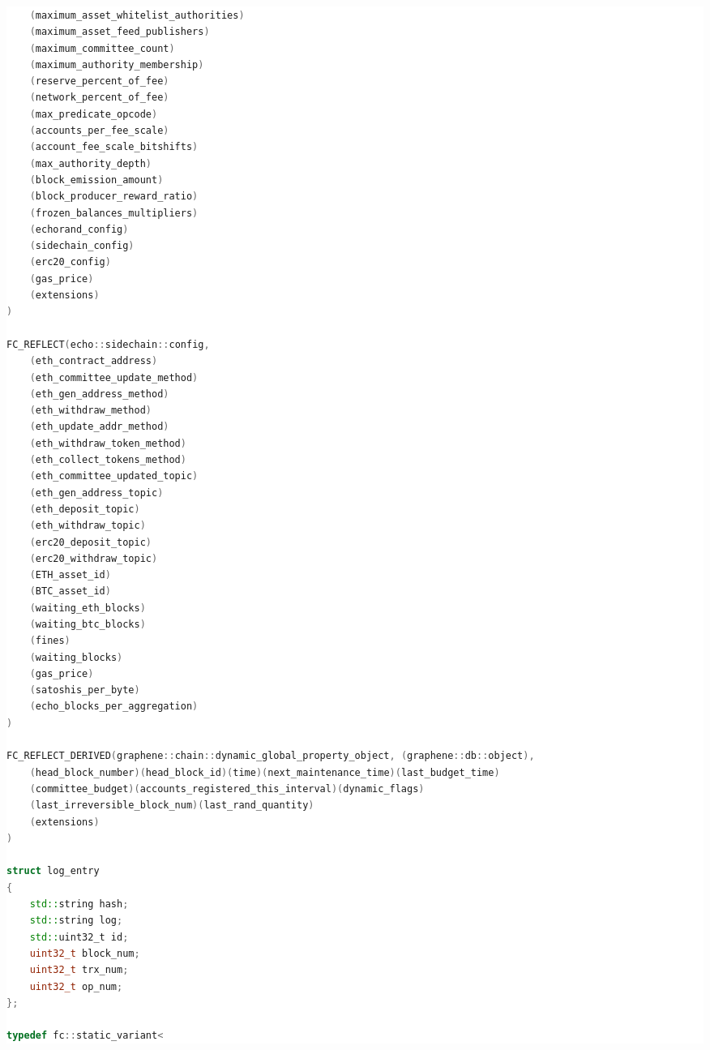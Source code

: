 ```c++
    (maximum_asset_whitelist_authorities)
    (maximum_asset_feed_publishers)
    (maximum_committee_count)
    (maximum_authority_membership)
    (reserve_percent_of_fee)
    (network_percent_of_fee)
    (max_predicate_opcode)
    (accounts_per_fee_scale)
    (account_fee_scale_bitshifts)
    (max_authority_depth)
    (block_emission_amount)
    (block_producer_reward_ratio)
    (frozen_balances_multipliers)
    (echorand_config)
    (sidechain_config)
    (erc20_config)
    (gas_price)
    (extensions)
)

FC_REFLECT(echo::sidechain::config,
    (eth_contract_address)
    (eth_committee_update_method)
    (eth_gen_address_method)
    (eth_withdraw_method)
    (eth_update_addr_method)
    (eth_withdraw_token_method)
    (eth_collect_tokens_method)
    (eth_committee_updated_topic)
    (eth_gen_address_topic)
    (eth_deposit_topic)
    (eth_withdraw_topic)
    (erc20_deposit_topic)
    (erc20_withdraw_topic)
    (ETH_asset_id)
    (BTC_asset_id)
    (waiting_eth_blocks)
    (waiting_btc_blocks)
    (fines)
    (waiting_blocks)
    (gas_price)
    (satoshis_per_byte)
    (echo_blocks_per_aggregation)
)

FC_REFLECT_DERIVED(graphene::chain::dynamic_global_property_object, (graphene::db::object),
    (head_block_number)(head_block_id)(time)(next_maintenance_time)(last_budget_time)
    (committee_budget)(accounts_registered_this_interval)(dynamic_flags)
    (last_irreversible_block_num)(last_rand_quantity)
    (extensions)
)

struct log_entry 
{
    std::string hash;
    std::string log;
    std::uint32_t id;
    uint32_t block_num;
    uint32_t trx_num;
    uint32_t op_num;
};

typedef fc::static_variant<
```